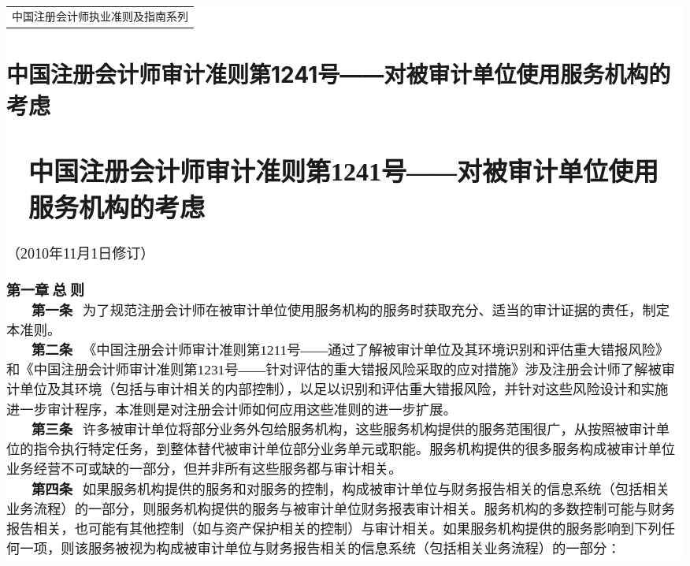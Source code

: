 ﻿<!DOCTYPE HTML PUBLIC "-//W3C//DTD HTML 4.0 Transitional//EN">
<HTML xmlns:o = "urn:schemas-microsoft-com:office:office"><HEAD><TITLE>中国注册会计师审计准则第1241号——对被审计单位使用服务机构的考虑</TITLE>
<META content="text/html; charset=gb2312" http-equiv=Content-Type>
<META name=GENERATOR content="MSHTML 11.00.10570.1001"><LINK rel=stylesheet 
href="_template.css"></HEAD>
<BODY>
<DIV id=nsbanner>
<DIV id=bannerrow1>
<TABLE class=bannerparthead>
  <TBODY>
  <TR id=hdr>
    <TD class=runninghead noWrap>中国注册会计师执业准则及指南系列</TD></TR></TBODY></TABLE></DIV>
<DIV id=titlerow>
<H1 class=dtH1>中国注册会计师审计准则第1241号——对被审计单位使用服务机构的考虑</H1></DIV></DIV>
<DIV id=nstext><BR>
<P class=lv1 style="MARGIN: auto 7.35pt auto 21pt"><A 
name=_Toc92270207><STRONG><FONT size=6 
face=微软雅黑>中国注册会计师审计准则第1241号——对被审计单位使用服务机构的考虑</FONT></STRONG></A><o:p></o:p></P>
<P class=cnsubtitle1 style="LAYOUT-GRID-MODE: char; MARGIN: 15.75pt 0cm"><FONT 
size=4><FONT face=微软雅黑>（<SPAN lang=EN-US>2010</SPAN>年<SPAN 
lang=EN-US>11</SPAN>月<SPAN lang=EN-US>1</SPAN>日修订）<SPAN 
lang=EN-US><o:p></o:p></SPAN></FONT></FONT></P>
<P class=title1 style="LAYOUT-GRID-MODE: char; MARGIN: auto 0cm"><FONT 
size=4><STRONG><FONT face=微软雅黑><SPAN class=chaptertitle>第一章 总 则</SPAN><SPAN 
lang=EN-US><o:p></o:p></SPAN></FONT></STRONG></FONT></P>
<P class=MsoNormal 
style="LAYOUT-GRID-MODE: char; MARGIN: auto 7.35pt auto 0cm; TEXT-INDENT: 24pt"><FONT 
face=微软雅黑><SPAN class=sect2title1><SPAN 
style="FONT-SIZE: 13pt"><STRONG>第一条</STRONG><SPAN 
lang=EN-US>&nbsp;&nbsp;&nbsp;</SPAN></SPAN></SPAN><SPAN class=title2><SPAN 
style="FONT-SIZE: 13pt">为了规范注册会计师在被审计单位使用服务机构的服务时获取充分、适当的审计证据的责任，制定本准则。</SPAN></SPAN><SPAN 
lang=EN-US 
style='FONT-SIZE: 13pt; FONT-FAMILY: "微软雅黑",sans-serif'><o:p></o:p></SPAN></FONT></P>
<P class=MsoNormal 
style="LAYOUT-GRID-MODE: char; MARGIN: auto 7.35pt auto 0cm; TEXT-INDENT: 24pt"><FONT 
face=微软雅黑><SPAN class=sect2title1><SPAN 
style="FONT-SIZE: 13pt"><STRONG>第二条</STRONG><SPAN 
lang=EN-US>&nbsp;&nbsp;&nbsp;</SPAN></SPAN></SPAN><SPAN class=title2><SPAN 
style="FONT-SIZE: 13pt">《中国注册会计师审计准则第<SPAN lang=EN-US>1211</SPAN>号<SPAN 
lang=EN-US>——</SPAN>通过了解被审计单位及其环境识别和评估重大错报风险》和《中国注册会计师审计准则第<SPAN 
lang=EN-US>1231</SPAN>号<SPAN 
lang=EN-US>——</SPAN>针对评估的重大错报风险采取的应对措施》涉及注册会计师了解被审计单位及其环境（包括与审计相关的内部控制），以足以识别和评估重大错报风险，并针对这些风险设计和实施进一步审计程序，本准则是对注册会计师如何应用这些准则的进一步扩展。</SPAN></SPAN><SPAN 
lang=EN-US 
style='FONT-SIZE: 13pt; FONT-FAMILY: "微软雅黑",sans-serif'><o:p></o:p></SPAN></FONT></P>
<P class=MsoNormal 
style="LAYOUT-GRID-MODE: char; MARGIN: auto 7.35pt auto 0cm; TEXT-INDENT: 24pt"><FONT 
face=微软雅黑><SPAN class=sect2title1><SPAN 
style="FONT-SIZE: 13pt"><STRONG>第三条</STRONG><SPAN 
lang=EN-US>&nbsp;&nbsp;&nbsp;</SPAN></SPAN></SPAN><SPAN class=title2><SPAN 
style="FONT-SIZE: 13pt">许多被审计单位将部分业务外包给服务机构，这些服务机构提供的服务范围很广，从按照被审计单位的指令执行特定任务，到整体替代被审计单位部分业务单元或职能。服务机构提供的很多服务构成被审计单位业务经营不可或缺的一部分，但并非所有这些服务都与审计相关。</SPAN></SPAN><SPAN 
lang=EN-US 
style='FONT-SIZE: 13pt; FONT-FAMILY: "微软雅黑",sans-serif'><o:p></o:p></SPAN></FONT></P>
<P class=MsoNormal 
style="LAYOUT-GRID-MODE: char; MARGIN: auto 7.35pt auto 0cm; TEXT-INDENT: 24pt"><A 
name=No10_Z1T4></A><SPAN class=sect2title1><SPAN 
style="FONT-SIZE: 13pt"><STRONG><FONT face=微软雅黑>第四条<SPAN 
lang=EN-US>&nbsp;&nbsp;&nbsp;</SPAN></FONT></STRONG></SPAN></SPAN><A 
name=No11_Z1T4K1></A><FONT face=微软雅黑><SPAN class=title2><SPAN 
style="FONT-SIZE: 13pt">如果服务机构提供的服务和对服务的控制，构成被审计单位与财务报告相关的信息系统（包括相关业务流程）的一部分，则服务机构提供的服务与被审计单位财务报表审计相关。服务机构的多数控制可能与财务报告相关，也可能有其他控制（如与资产保护相关的控制）与审计相关。如果服务机构提供的服务影响到下列任何一项，则该服务被视为构成被审计单位与财务报告相关的信息系统（包括相关业务流程）的一部分：</SPAN></SPAN><SPAN 